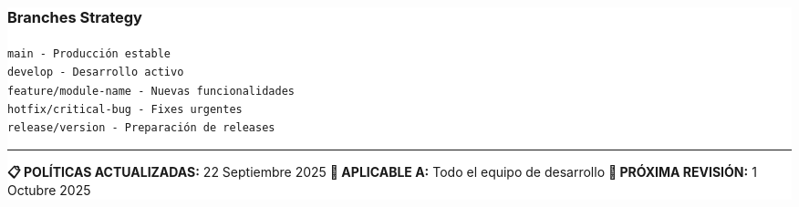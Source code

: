 ### Branches Strategy
```
main - Producción estable
develop - Desarrollo activo
feature/module-name - Nuevas funcionalidades
hotfix/critical-bug - Fixes urgentes
release/version - Preparación de releases
```

---

**📋 POLÍTICAS ACTUALIZADAS:** 22 Septiembre 2025
**👥 APLICABLE A:** Todo el equipo de desarrollo
**🔄 PRÓXIMA REVISIÓN:** 1 Octubre 2025